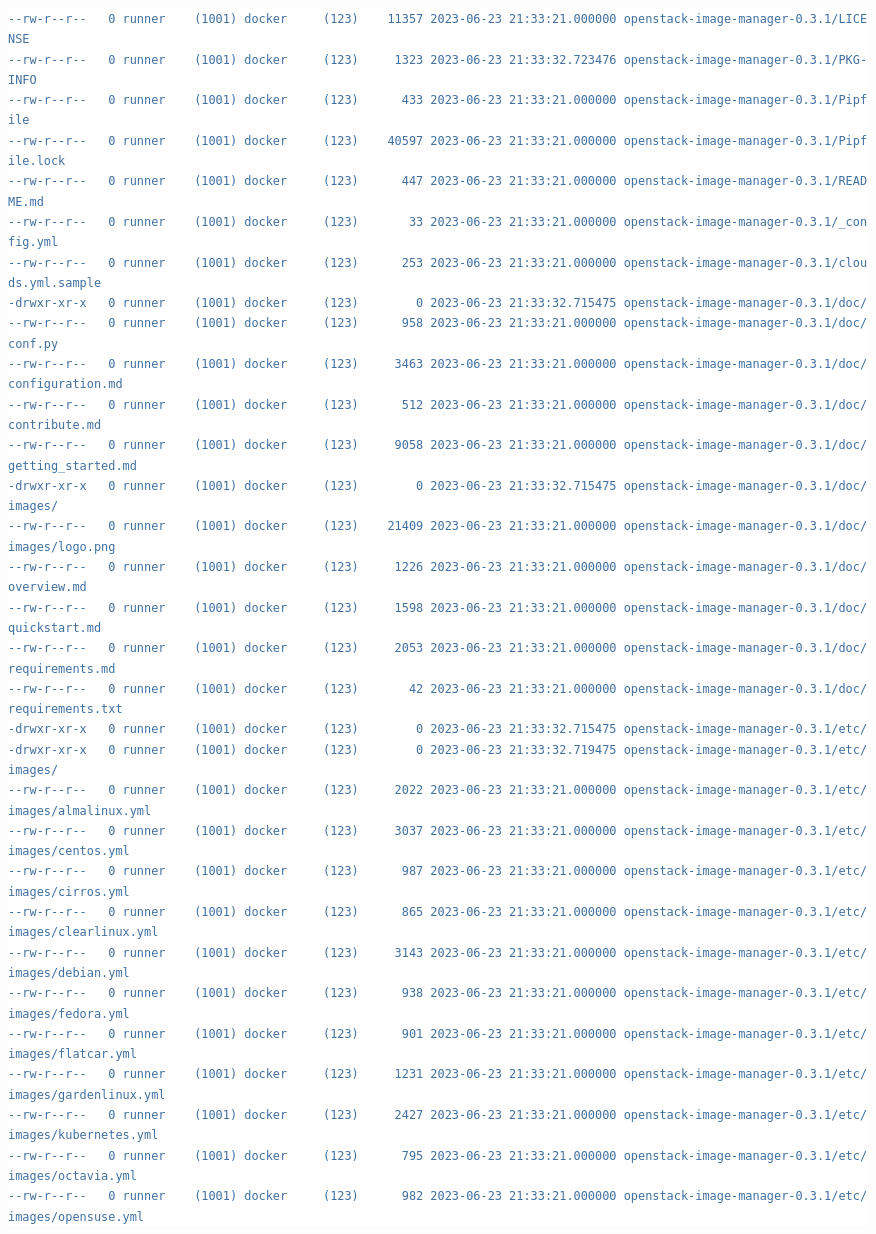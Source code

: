 ```diff
--rw-r--r--   0 runner    (1001) docker     (123)    11357 2023-06-23 21:33:21.000000 openstack-image-manager-0.3.1/LICENSE
--rw-r--r--   0 runner    (1001) docker     (123)     1323 2023-06-23 21:33:32.723476 openstack-image-manager-0.3.1/PKG-INFO
--rw-r--r--   0 runner    (1001) docker     (123)      433 2023-06-23 21:33:21.000000 openstack-image-manager-0.3.1/Pipfile
--rw-r--r--   0 runner    (1001) docker     (123)    40597 2023-06-23 21:33:21.000000 openstack-image-manager-0.3.1/Pipfile.lock
--rw-r--r--   0 runner    (1001) docker     (123)      447 2023-06-23 21:33:21.000000 openstack-image-manager-0.3.1/README.md
--rw-r--r--   0 runner    (1001) docker     (123)       33 2023-06-23 21:33:21.000000 openstack-image-manager-0.3.1/_config.yml
--rw-r--r--   0 runner    (1001) docker     (123)      253 2023-06-23 21:33:21.000000 openstack-image-manager-0.3.1/clouds.yml.sample
-drwxr-xr-x   0 runner    (1001) docker     (123)        0 2023-06-23 21:33:32.715475 openstack-image-manager-0.3.1/doc/
--rw-r--r--   0 runner    (1001) docker     (123)      958 2023-06-23 21:33:21.000000 openstack-image-manager-0.3.1/doc/conf.py
--rw-r--r--   0 runner    (1001) docker     (123)     3463 2023-06-23 21:33:21.000000 openstack-image-manager-0.3.1/doc/configuration.md
--rw-r--r--   0 runner    (1001) docker     (123)      512 2023-06-23 21:33:21.000000 openstack-image-manager-0.3.1/doc/contribute.md
--rw-r--r--   0 runner    (1001) docker     (123)     9058 2023-06-23 21:33:21.000000 openstack-image-manager-0.3.1/doc/getting_started.md
-drwxr-xr-x   0 runner    (1001) docker     (123)        0 2023-06-23 21:33:32.715475 openstack-image-manager-0.3.1/doc/images/
--rw-r--r--   0 runner    (1001) docker     (123)    21409 2023-06-23 21:33:21.000000 openstack-image-manager-0.3.1/doc/images/logo.png
--rw-r--r--   0 runner    (1001) docker     (123)     1226 2023-06-23 21:33:21.000000 openstack-image-manager-0.3.1/doc/overview.md
--rw-r--r--   0 runner    (1001) docker     (123)     1598 2023-06-23 21:33:21.000000 openstack-image-manager-0.3.1/doc/quickstart.md
--rw-r--r--   0 runner    (1001) docker     (123)     2053 2023-06-23 21:33:21.000000 openstack-image-manager-0.3.1/doc/requirements.md
--rw-r--r--   0 runner    (1001) docker     (123)       42 2023-06-23 21:33:21.000000 openstack-image-manager-0.3.1/doc/requirements.txt
-drwxr-xr-x   0 runner    (1001) docker     (123)        0 2023-06-23 21:33:32.715475 openstack-image-manager-0.3.1/etc/
-drwxr-xr-x   0 runner    (1001) docker     (123)        0 2023-06-23 21:33:32.719475 openstack-image-manager-0.3.1/etc/images/
--rw-r--r--   0 runner    (1001) docker     (123)     2022 2023-06-23 21:33:21.000000 openstack-image-manager-0.3.1/etc/images/almalinux.yml
--rw-r--r--   0 runner    (1001) docker     (123)     3037 2023-06-23 21:33:21.000000 openstack-image-manager-0.3.1/etc/images/centos.yml
--rw-r--r--   0 runner    (1001) docker     (123)      987 2023-06-23 21:33:21.000000 openstack-image-manager-0.3.1/etc/images/cirros.yml
--rw-r--r--   0 runner    (1001) docker     (123)      865 2023-06-23 21:33:21.000000 openstack-image-manager-0.3.1/etc/images/clearlinux.yml
--rw-r--r--   0 runner    (1001) docker     (123)     3143 2023-06-23 21:33:21.000000 openstack-image-manager-0.3.1/etc/images/debian.yml
--rw-r--r--   0 runner    (1001) docker     (123)      938 2023-06-23 21:33:21.000000 openstack-image-manager-0.3.1/etc/images/fedora.yml
--rw-r--r--   0 runner    (1001) docker     (123)      901 2023-06-23 21:33:21.000000 openstack-image-manager-0.3.1/etc/images/flatcar.yml
--rw-r--r--   0 runner    (1001) docker     (123)     1231 2023-06-23 21:33:21.000000 openstack-image-manager-0.3.1/etc/images/gardenlinux.yml
--rw-r--r--   0 runner    (1001) docker     (123)     2427 2023-06-23 21:33:21.000000 openstack-image-manager-0.3.1/etc/images/kubernetes.yml
--rw-r--r--   0 runner    (1001) docker     (123)      795 2023-06-23 21:33:21.000000 openstack-image-manager-0.3.1/etc/images/octavia.yml
--rw-r--r--   0 runner    (1001) docker     (123)      982 2023-06-23 21:33:21.000000 openstack-image-manager-0.3.1/etc/images/opensuse.yml
```